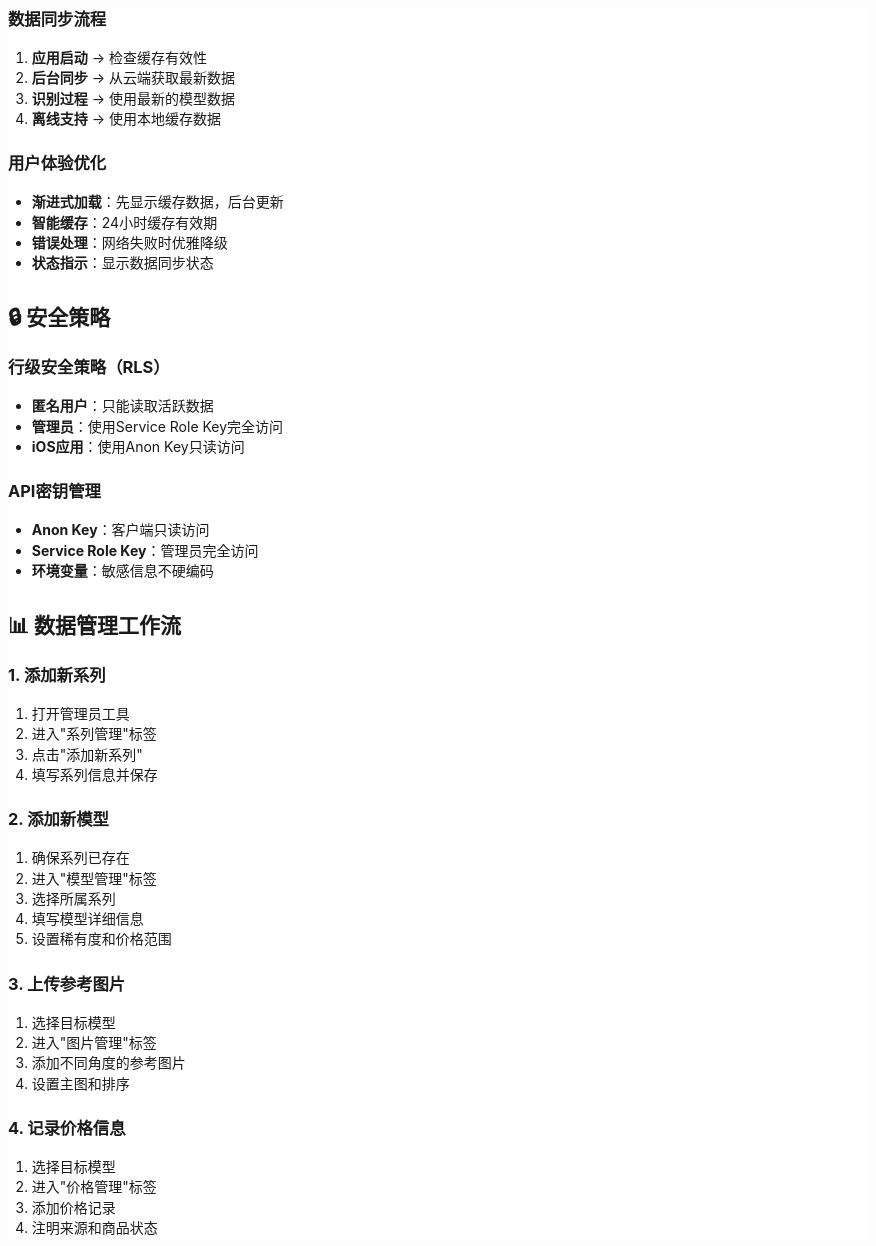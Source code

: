 ### 数据同步流程

1. **应用启动** → 检查缓存有效性
2. **后台同步** → 从云端获取最新数据
3. **识别过程** → 使用最新的模型数据
4. **离线支持** → 使用本地缓存数据

### 用户体验优化

- **渐进式加载**：先显示缓存数据，后台更新
- **智能缓存**：24小时缓存有效期
- **错误处理**：网络失败时优雅降级
- **状态指示**：显示数据同步状态

## 🔒 安全策略

### 行级安全策略（RLS）

- **匿名用户**：只能读取活跃数据
- **管理员**：使用Service Role Key完全访问
- **iOS应用**：使用Anon Key只读访问

### API密钥管理

- **Anon Key**：客户端只读访问
- **Service Role Key**：管理员完全访问
- **环境变量**：敏感信息不硬编码

## 📊 数据管理工作流

### 1. 添加新系列
1. 打开管理员工具
2. 进入"系列管理"标签
3. 点击"添加新系列"
4. 填写系列信息并保存

### 2. 添加新模型
1. 确保系列已存在
2. 进入"模型管理"标签
3. 选择所属系列
4. 填写模型详细信息
5. 设置稀有度和价格范围

### 3. 上传参考图片
1. 选择目标模型
2. 进入"图片管理"标签
3. 添加不同角度的参考图片
4. 设置主图和排序

### 4. 记录价格信息
1. 选择目标模型
2. 进入"价格管理"标签
3. 添加价格记录
4. 注明来源和商品状态
